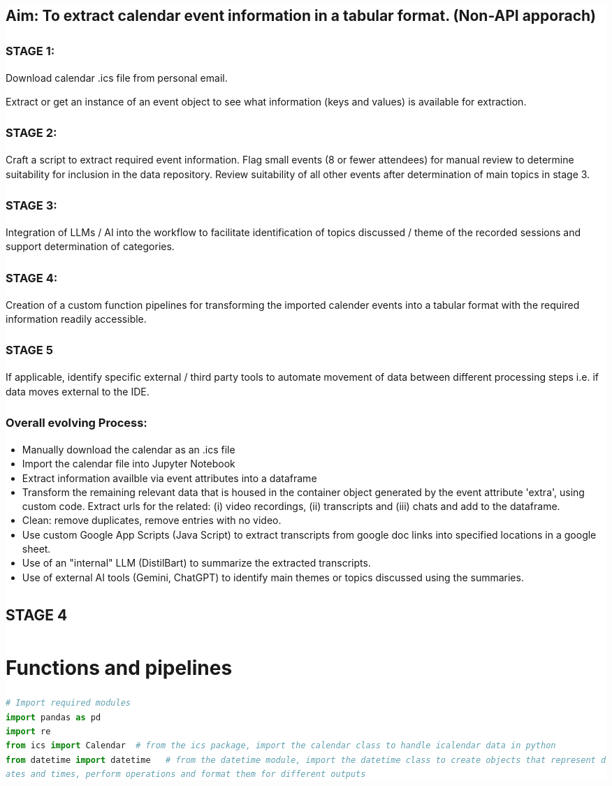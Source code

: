 ## Aim: To extract calendar event information in a tabular format. (Non-API apporach)

### STAGE 1:
Download calendar .ics file from personal email.

Extract or get an instance of an event object to see what information (keys and values) is available for extraction.

### STAGE 2:

Craft a script to extract required event information. Flag small events (8 or fewer attendees) for manual review to determine suitability for inclusion in the data repository. Review suitability of all other events after determination of main topics in stage 3.

### STAGE 3: 
Integration of LLMs / AI into the workflow to facilitate identification of topics discussed / theme of the recorded sessions and support determination of categories.

### STAGE 4:
Creation of a custom function pipelines for transforming the imported calender events into a tabular format with the required information readily accessible. 

### STAGE 5
If applicable, identify specific external / third party tools to automate movement of data between different processing steps i.e. if data moves external to the IDE. 

### Overall evolving Process: 
- Manually download the calendar as an .ics file
- Import the calendar file into Jupyter Notebook
- Extract information availble via event attributes into a dataframe
- Transform the remaining relevant data that is housed in the container object generated by the event attribute 'extra', using custom code. Extract urls for the related: (i) video recordings, (ii) transcripts and (iii) chats and add to the dataframe.
- Clean: remove duplicates, remove entries with no video.
- Use custom Google App Scripts (Java Script) to extract transcripts from google doc links into specified locations in a google sheet.
- Use of an "internal" LLM (DistilBart) to summarize the extracted transcripts.
- Use of external AI tools (Gemini, ChatGPT) to identify main themes or topics discussed using the summaries.


## STAGE 4
# Functions and pipelines


```python
# Import required modules
import pandas as pd
import re
from ics import Calendar  # from the ics package, import the calendar class to handle icalendar data in python
from datetime import datetime   # from the datetime module, import the datetime class to create objects that represent dates and times, perform operations and format them for different outputs

```

